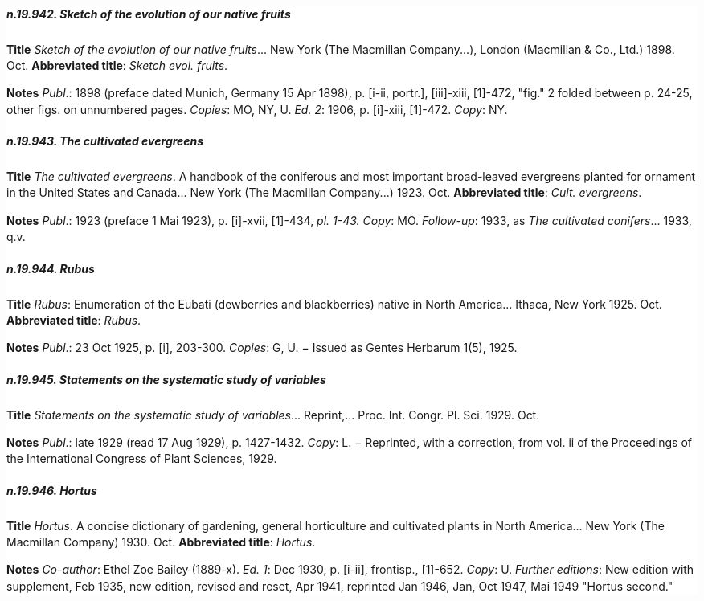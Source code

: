 ##### n.19.942. Sketch of the evolution of our native fruits

**Title**
*Sketch of the evolution of our native fruits*... New York (The Macmillan Company...), London (Macmillan & Co., Ltd.) 1898. Oct.
**Abbreviated title**: *Sketch evol. fruits*.

**Notes**
*Publ*.: 1898 (preface dated Munich, Germany 15 Apr 1898), p. \[i-ii, portr.\], \[iii\]-xiii, \[1\]-472, "fig." 2 folded between p. 24-25, other figs. on unnumbered pages. *Copies*: MO, NY, U.
*Ed. 2*: 1906, p. \[i\]-xiii, \[1\]-472. *Copy*: NY.

##### n.19.943. The cultivated evergreens

**Title**
*The cultivated evergreens*. A handbook of the coniferous and most important broad-leaved evergreens planted for ornament in the United States and Canada... New York (The Macmillan Company...) 1923. Oct.
**Abbreviated title**: *Cult. evergreens*.

**Notes**
*Publ*.: 1923 (preface 1 Mai 1923), p. \[i\]-xvii, \[1\]-434, *pl. 1-43.* *Copy*: MO.
*Follow-up*: 1933, as *The cultivated conifers*... 1933, q.v.

##### n.19.944. Rubus

**Title**
*Rubus*: Enumeration of the Eubati (dewberries and blackberries) native in North America... Ithaca, New York 1925. Oct.
**Abbreviated title**: *Rubus*.

**Notes**
*Publ*.: 23 Oct 1925, p. \[i\], 203-300. *Copies*: G, U. − Issued as Gentes Herbarum 1(5), 1925.

##### n.19.945. Statements on the systematic study of variables

**Title**
*Statements on the systematic study of variables*... Reprint,... Proc. Int. Congr. Pl. Sci. 1929. Oct.

**Notes**
*Publ*.: late 1929 (read 17 Aug 1929), p. 1427-1432. *Copy*: L. − Reprinted, with a correction, from vol. ii of the Proceedings of the International Congress of Plant Sciences, 1929.

##### n.19.946. Hortus

**Title**
*Hortus*. A concise dictionary of gardening, general horticulture and cultivated plants in North America... New York (The Macmillan Company) 1930. Oct.
**Abbreviated title**: *Hortus*.

**Notes**
*Co-author*: Ethel Zoe Bailey (1889-x).
*Ed. 1*: Dec 1930, p. \[i-ii\], frontisp., \[1\]-652. *Copy*: U.
*Further editions*: New edition with supplement, Feb 1935, new edition, revised and reset, Apr 1941, reprinted Jan 1946, Jan, Oct 1947, Mai 1949 "Hortus second."
